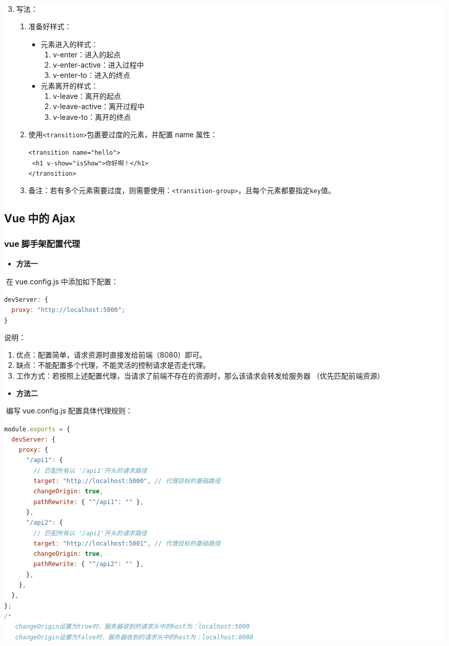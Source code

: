 3. 写法：

   1. 准备好样式：

      - 元素进入的样式：
        1. v-enter：进入的起点
        2. v-enter-active：进入过程中
        3. v-enter-to：进入的终点
      - 元素离开的样式：
        1. v-leave：离开的起点
        2. v-leave-active：离开过程中
        3. v-leave-to：离开的终点

   2. 使用`<transition>`包裹要过度的元素，并配置 name 属性：

      ```vue
      <transition name="hello">
       <h1 v-show="isShow">你好啊！</h1>
      </transition>
      ```

   3. 备注：若有多个元素需要过度，则需要使用：`<transition-group>`，且每个元素都要指定`key`值。

## Vue 中的 Ajax

### vue 脚手架配置代理

- **方法一**

​ 在 vue.config.js 中添加如下配置：

```js
devServer: {
  proxy: "http://localhost:5000";
}
```

说明：

1. 优点：配置简单，请求资源时直接发给前端（8080）即可。
2. 缺点：不能配置多个代理，不能灵活的控制请求是否走代理。
3. 工作方式：若按照上述配置代理，当请求了前端不存在的资源时，那么该请求会转发给服务器 （优先匹配前端资源）

- **方法二**

​ 编写 vue.config.js 配置具体代理规则：

```js
module.exports = {
  devServer: {
    proxy: {
      "/api1": {
        // 匹配所有以 '/api1'开头的请求路径
        target: "http://localhost:5000", // 代理目标的基础路径
        changeOrigin: true,
        pathRewrite: { "^/api1": "" },
      },
      "/api2": {
        // 匹配所有以 '/api2'开头的请求路径
        target: "http://localhost:5001", // 代理目标的基础路径
        changeOrigin: true,
        pathRewrite: { "^/api2": "" },
      },
    },
  },
};
/*
   changeOrigin设置为true时，服务器收到的请求头中的host为：localhost:5000
   changeOrigin设置为false时，服务器收到的请求头中的host为：localhost:8080
```